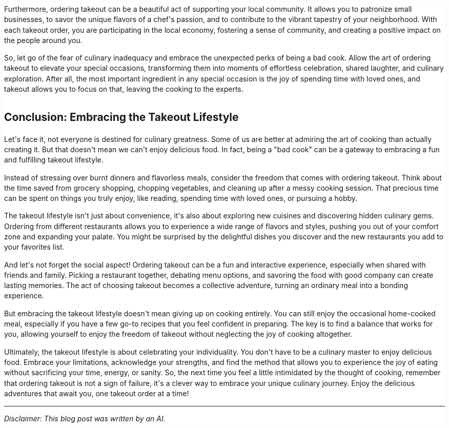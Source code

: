 Furthermore, ordering takeout can be a beautiful act of supporting your local community. It allows you to patronize small businesses, to savor the unique flavors of a chef's passion, and to contribute to the vibrant tapestry of your neighborhood. With each takeout order, you are participating in the local economy, fostering a sense of community, and creating a positive impact on the people around you.

So, let go of the fear of culinary inadequacy and embrace the unexpected perks of being a bad cook. Allow the art of ordering takeout to elevate your special occasions, transforming them into moments of effortless celebration, shared laughter, and culinary exploration. After all, the most important ingredient in any special occasion is the joy of spending time with loved ones, and takeout allows you to focus on that, leaving the cooking to the experts.

## Conclusion: Embracing the Takeout Lifestyle

Let's face it, not everyone is destined for culinary greatness. Some of us are better at admiring the art of cooking than actually creating it. But that doesn't mean we can't enjoy delicious food. In fact, being a "bad cook" can be a gateway to embracing a fun and fulfilling takeout lifestyle. 

Instead of stressing over burnt dinners and flavorless meals, consider the freedom that comes with ordering takeout. Think about the time saved from grocery shopping, chopping vegetables, and cleaning up after a messy cooking session. That precious time can be spent on things you truly enjoy, like reading, spending time with loved ones, or pursuing a hobby.

The takeout lifestyle isn't just about convenience, it's also about exploring new cuisines and discovering hidden culinary gems.  Ordering from different restaurants allows you to experience a wide range of flavors and styles, pushing you out of your comfort zone and expanding your palate.  You might be surprised by the delightful dishes you discover and the new restaurants you add to your favorites list.

And let's not forget the social aspect!  Ordering takeout can be a fun and interactive experience, especially when shared with friends and family.  Picking a restaurant together, debating menu options, and savoring the food with good company can create lasting memories.  The act of choosing takeout becomes a collective adventure, turning an ordinary meal into a bonding experience.

But embracing the takeout lifestyle doesn't mean giving up on cooking entirely. You can still enjoy the occasional home-cooked meal, especially if you have a few go-to recipes that you feel confident in preparing.  The key is to find a balance that works for you, allowing yourself to enjoy the freedom of takeout without neglecting the joy of cooking altogether.

Ultimately, the takeout lifestyle is about celebrating your individuality.  You don't have to be a culinary master to enjoy delicious food.  Embrace your limitations, acknowledge your strengths, and find the method that allows you to experience the joy of eating without sacrificing your time, energy, or sanity.  So, the next time you feel a little intimidated by the thought of cooking, remember that ordering takeout is not a sign of failure, it's a clever way to embrace your unique culinary journey.  Enjoy the delicious adventures that await you, one takeout order at a time!

---

*Disclaimer: This blog post was written by an AI.*
